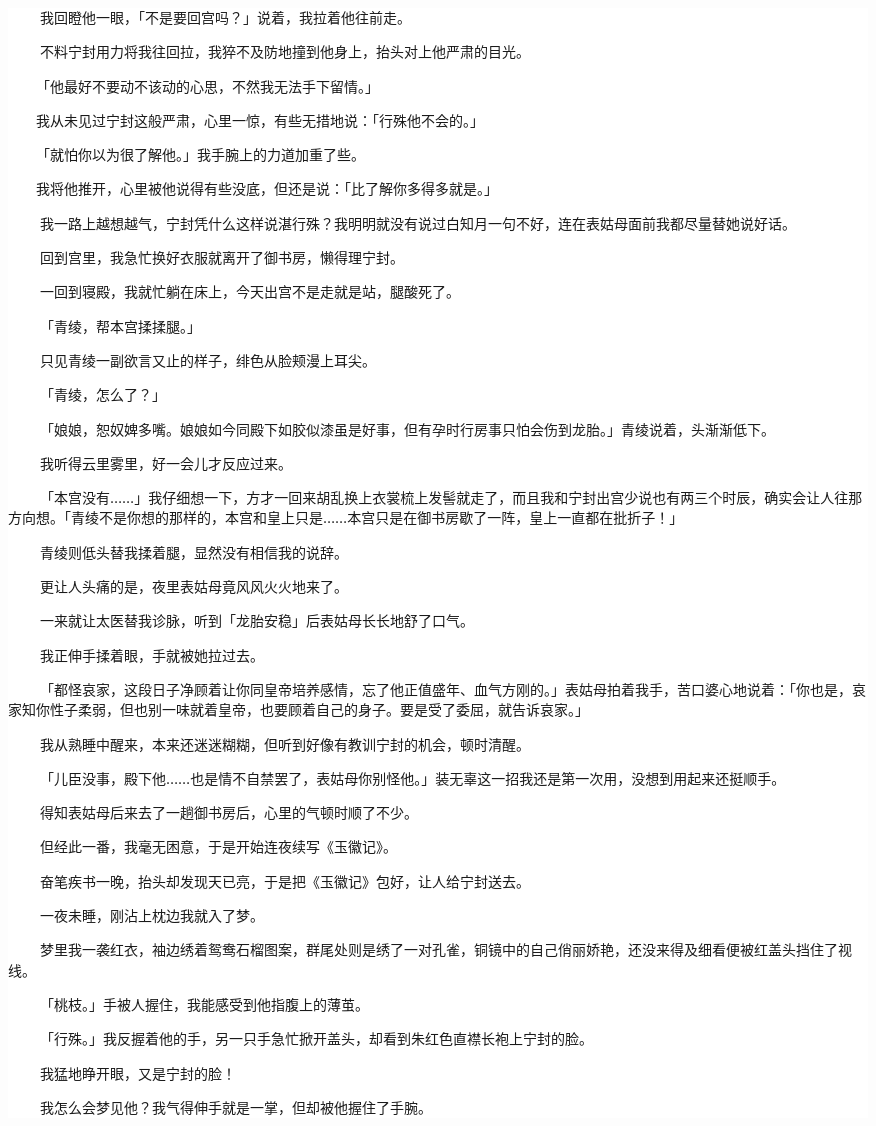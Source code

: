 &emsp;&emsp; 我回瞪他一眼，「不是要回宫吗？」说着，我拉着他往前走。  
  
&emsp;&emsp; 不料宁封用力将我往回拉，我猝不及防地撞到他身上，抬头对上他严肃的目光。  
  
&emsp;&emsp;「他最好不要动不该动的心思，不然我无法手下留情。」  
  
&emsp;&emsp;我从未见过宁封这般严肃，心里一惊，有些无措地说：「行殊他不会的。」  
  
&emsp;&emsp;「就怕你以为很了解他。」我手腕上的力道加重了些。  
  
&emsp;&emsp;我将他推开，心里被他说得有些没底，但还是说：「比了解你多得多就是。」  
  
&emsp;&emsp;
我一路上越想越气，宁封凭什么这样说湛行殊？我明明就没有说过白知月一句不好，连在表姑母面前我都尽量替她说好话。  
  
&emsp;&emsp; 回到宫里，我急忙换好衣服就离开了御书房，懒得理宁封。  
  
&emsp;&emsp; 一回到寝殿，我就忙躺在床上，今天出宫不是走就是站，腿酸死了。  
  
&emsp;&emsp; 「青绫，帮本宫揉揉腿。」  
  
&emsp;&emsp; 只见青绫一副欲言又止的样子，绯色从脸颊漫上耳尖。  
  
&emsp;&emsp; 「青绫，怎么了？」  
  
&emsp;&emsp; 「娘娘，恕奴婢多嘴。娘娘如今同殿下如胶似漆虽是好事，但有孕时行房事只怕会伤到龙胎。」青绫说着，头渐渐低下。  
  
&emsp;&emsp; 我听得云里雾里，好一会儿才反应过来。  
  
&emsp;&emsp; 「本宫没有……」我仔细想一下，方才一回来胡乱换上衣裳梳上发髻就走了，而且我和宁封出宫少说也有两三个时辰，确实会让人往那方向想。「青绫不是你想的那样的，本宫和皇上只是……本宫只是在御书房歇了一阵，皇上一直都在批折子！」  
  
&emsp;&emsp; 青绫则低头替我揉着腿，显然没有相信我的说辞。  
  
&emsp;&emsp; 更让人头痛的是，夜里表姑母竟风风火火地来了。  
  
&emsp;&emsp; 一来就让太医替我诊脉，听到「龙胎安稳」后表姑母长长地舒了口气。  
  
&emsp;&emsp; 我正伸手揉着眼，手就被她拉过去。  
  
&emsp;&emsp; 「都怪哀家，这段日子净顾着让你同皇帝培养感情，忘了他正值盛年、血气方刚的。」表姑母拍着我手，苦口婆心地说着：「你也是，哀家知你性子柔弱，但也别一味就着皇帝，也要顾着自己的身子。要是受了委屈，就告诉哀家。」   
  
&emsp;&emsp; 我从熟睡中醒来，本来还迷迷糊糊，但听到好像有教训宁封的机会，顿时清醒。  
  
&emsp;&emsp; 「儿臣没事，殿下他……也是情不自禁罢了，表姑母你别怪他。」装无辜这一招我还是第一次用，没想到用起来还挺顺手。  
  
&emsp;&emsp; 得知表姑母后来去了一趟御书房后，心里的气顿时顺了不少。  
  
&emsp;&emsp; 但经此一番，我毫无困意，于是开始连夜续写《玉徽记》。  
  
&emsp;&emsp; 奋笔疾书一晚，抬头却发现天已亮，于是把《玉徽记》包好，让人给宁封送去。   
  
&emsp;&emsp; 一夜未睡，刚沾上枕边我就入了梦。  
  
&emsp;&emsp; 梦里我一袭红衣，袖边绣着鸳鸯石榴图案，群尾处则是绣了一对孔雀，铜镜中的自己俏丽娇艳，还没来得及细看便被红盖头挡住了视线。  
  
&emsp;&emsp; 「桃枝。」手被人握住，我能感受到他指腹上的薄茧。  
  
&emsp;&emsp; 「行殊。」我反握着他的手，另一只手急忙掀开盖头，却看到朱红色直襟长袍上宁封的脸。  
  
&emsp;&emsp; 我猛地睁开眼，又是宁封的脸！  
  
&emsp;&emsp; 我怎么会梦见他？我气得伸手就是一掌，但却被他握住了手腕。  
  